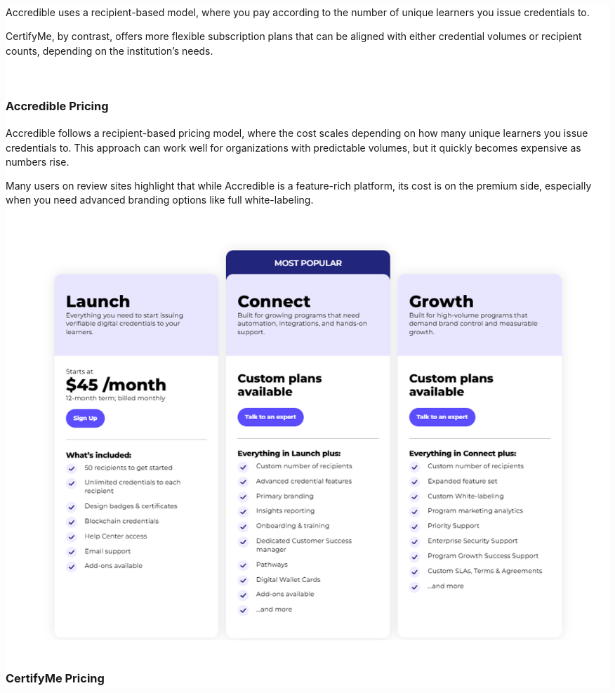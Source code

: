 Accredible uses a recipient-based model, where you pay according to the number of unique learners you issue credentials to. 

CertifyMe, by contrast, offers more flexible subscription plans that can be aligned with either credential volumes or recipient counts, depending on the institution’s needs. 

<br>

### Accredible Pricing

Accredible follows a recipient-based pricing model, where the cost scales depending on how many unique learners you issue credentials to. This approach can work well for organizations with predictable volumes, but it quickly becomes expensive as numbers rise. 

Many users on review sites highlight that while Accredible is a feature-rich platform, its cost is on the premium side, especially when you need advanced branding options like full white-labeling. 

<br>

<img class="img-fluid r-16" src="/assets4/images/blog/accredible-alternative/Accredible Pricing.png" alt="Accredible Pricing Plans" style="display: block; margin: 0 auto;">

<br>

### CertifyMe Pricing
